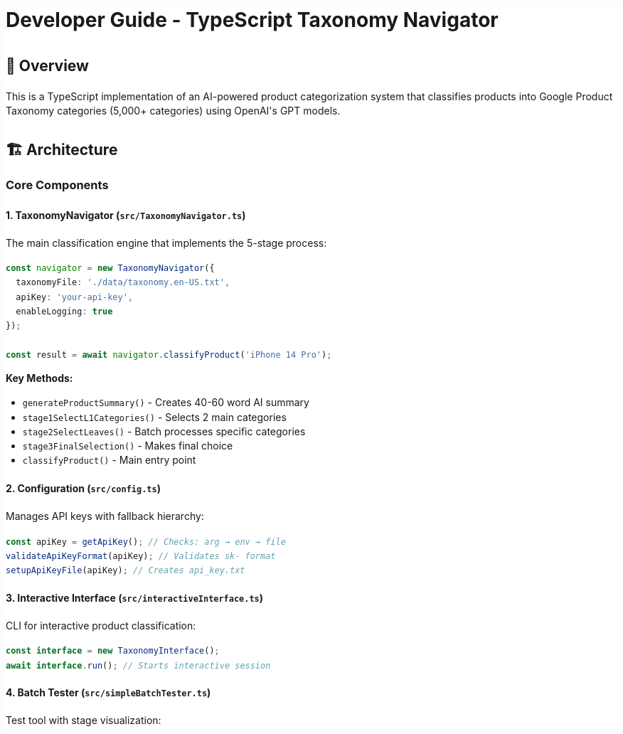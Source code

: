 # Developer Guide - TypeScript Taxonomy Navigator

## 🎯 Overview

This is a TypeScript implementation of an AI-powered product categorization system that classifies products into Google Product Taxonomy categories (5,000+ categories) using OpenAI's GPT models.

## 🏗️ Architecture

### Core Components

#### 1. **TaxonomyNavigator** (`src/TaxonomyNavigator.ts`)
The main classification engine that implements the 5-stage process:

```typescript
const navigator = new TaxonomyNavigator({
  taxonomyFile: './data/taxonomy.en-US.txt',
  apiKey: 'your-api-key',
  enableLogging: true
});

const result = await navigator.classifyProduct('iPhone 14 Pro');
```

**Key Methods:**
- `generateProductSummary()` - Creates 40-60 word AI summary
- `stage1SelectL1Categories()` - Selects 2 main categories
- `stage2SelectLeaves()` - Batch processes specific categories
- `stage3FinalSelection()` - Makes final choice
- `classifyProduct()` - Main entry point

#### 2. **Configuration** (`src/config.ts`)
Manages API keys with fallback hierarchy:

```typescript
const apiKey = getApiKey(); // Checks: arg → env → file
validateApiKeyFormat(apiKey); // Validates sk- format
setupApiKeyFile(apiKey); // Creates api_key.txt
```

#### 3. **Interactive Interface** (`src/interactiveInterface.ts`)
CLI for interactive product classification:

```typescript
const interface = new TaxonomyInterface();
await interface.run(); // Starts interactive session
```

#### 4. **Batch Tester** (`src/simpleBatchTester.ts`)
Test tool with stage visualization:
